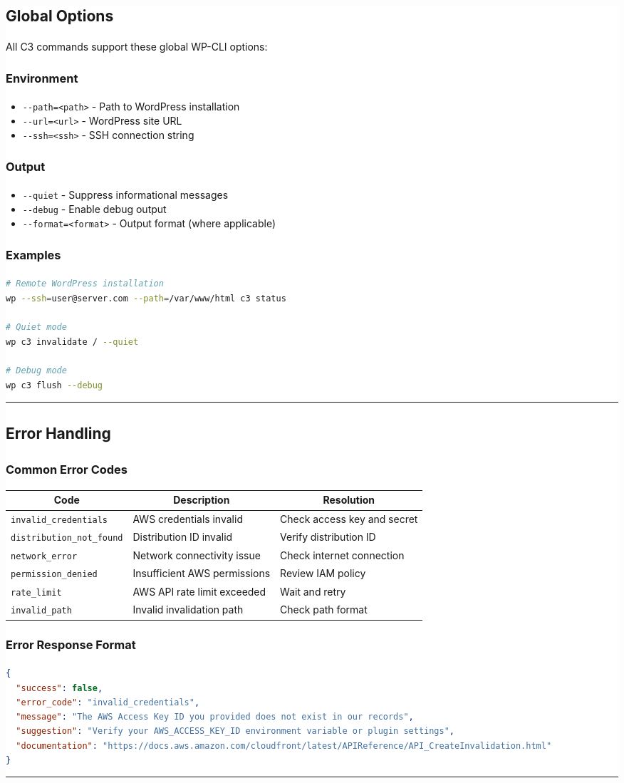 
## Global Options

All C3 commands support these global WP-CLI options:

### Environment
- `--path=<path>` - Path to WordPress installation
- `--url=<url>` - WordPress site URL
- `--ssh=<ssh>` - SSH connection string

### Output
- `--quiet` - Suppress informational messages
- `--debug` - Enable debug output
- `--format=<format>` - Output format (where applicable)

### Examples

```bash
# Remote WordPress installation
wp --ssh=user@server.com --path=/var/www/html c3 status

# Quiet mode
wp c3 invalidate / --quiet

# Debug mode
wp c3 flush --debug
```

---

## Error Handling

### Common Error Codes

| Code | Description | Resolution |
|------|-------------|------------|
| `invalid_credentials` | AWS credentials invalid | Check access key and secret |
| `distribution_not_found` | Distribution ID invalid | Verify distribution ID |
| `network_error` | Network connectivity issue | Check internet connection |
| `permission_denied` | Insufficient AWS permissions | Review IAM policy |
| `rate_limit` | AWS API rate limit exceeded | Wait and retry |
| `invalid_path` | Invalid invalidation path | Check path format |

### Error Response Format

```json
{
  "success": false,
  "error_code": "invalid_credentials",
  "message": "The AWS Access Key ID you provided does not exist in our records",
  "suggestion": "Verify your AWS_ACCESS_KEY_ID environment variable or plugin settings",
  "documentation": "https://docs.aws.amazon.com/cloudfront/latest/APIReference/API_CreateInvalidation.html"
}
```

---